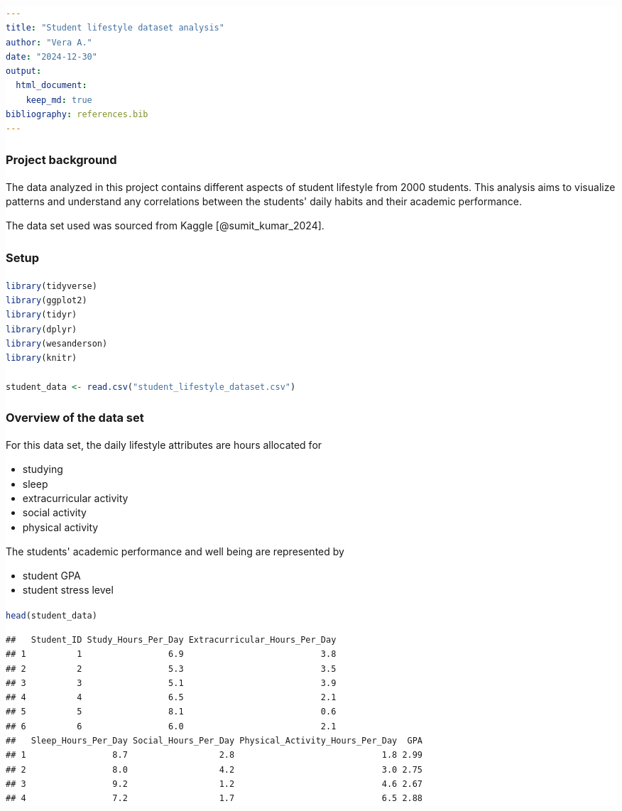 ```yaml
---
title: "Student lifestyle dataset analysis"
author: "Vera A."
date: "2024-12-30"
output: 
  html_document:
    keep_md: true
bibliography: references.bib
---
```


### Project background

The data analyzed in this project contains different aspects of student lifestyle from 2000 students. This analysis aims to visualize patterns and understand any correlations between the students' daily habits and their academic performance.

The data set used was sourced from Kaggle [@sumit_kumar_2024].

### Setup




``` r
library(tidyverse)
library(ggplot2)
library(tidyr)
library(dplyr)
library(wesanderson)
library(knitr)

student_data <- read.csv("student_lifestyle_dataset.csv")
```

### Overview of the data set 

For this data set, the daily lifestyle attributes are hours allocated for

* studying 
* sleep 
* extracurricular activity 
* social activity
* physical activity

The students' academic performance and well being are represented by

* student GPA
* student stress level


``` r
head(student_data)
```

```
##   Student_ID Study_Hours_Per_Day Extracurricular_Hours_Per_Day
## 1          1                 6.9                           3.8
## 2          2                 5.3                           3.5
## 3          3                 5.1                           3.9
## 4          4                 6.5                           2.1
## 5          5                 8.1                           0.6
## 6          6                 6.0                           2.1
##   Sleep_Hours_Per_Day Social_Hours_Per_Day Physical_Activity_Hours_Per_Day  GPA
## 1                 8.7                  2.8                             1.8 2.99
## 2                 8.0                  4.2                             3.0 2.75
## 3                 9.2                  1.2                             4.6 2.67
## 4                 7.2                  1.7                             6.5 2.88
```